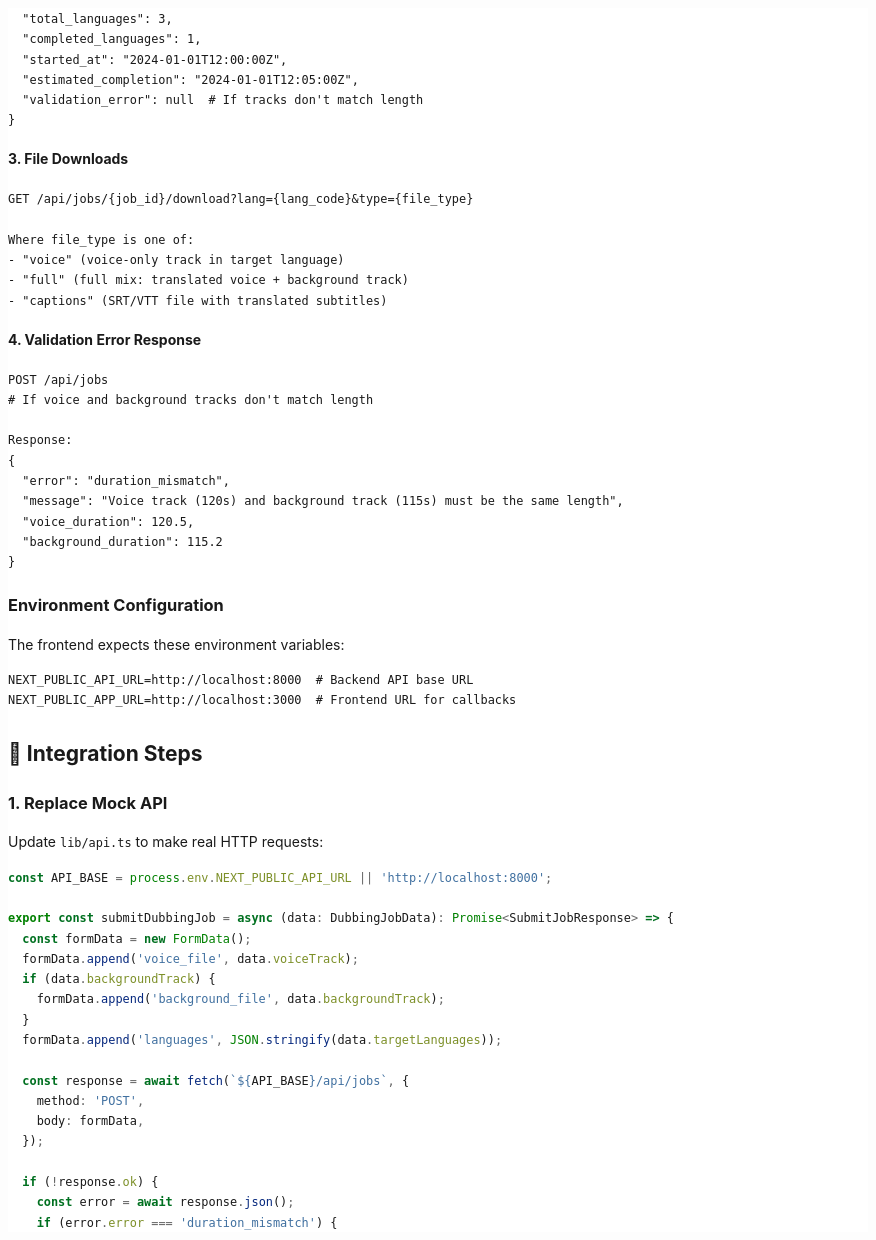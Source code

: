 ```http
  "total_languages": 3,
  "completed_languages": 1,
  "started_at": "2024-01-01T12:00:00Z",
  "estimated_completion": "2024-01-01T12:05:00Z",
  "validation_error": null  # If tracks don't match length
}
```

#### 3. File Downloads
```http
GET /api/jobs/{job_id}/download?lang={lang_code}&type={file_type}

Where file_type is one of:
- "voice" (voice-only track in target language)
- "full" (full mix: translated voice + background track)
- "captions" (SRT/VTT file with translated subtitles)
```

#### 4. Validation Error Response
```http
POST /api/jobs
# If voice and background tracks don't match length

Response:
{
  "error": "duration_mismatch",
  "message": "Voice track (120s) and background track (115s) must be the same length",
  "voice_duration": 120.5,
  "background_duration": 115.2
}
```

### Environment Configuration
The frontend expects these environment variables:
```env
NEXT_PUBLIC_API_URL=http://localhost:8000  # Backend API base URL
NEXT_PUBLIC_APP_URL=http://localhost:3000  # Frontend URL for callbacks
```

## 🔄 Integration Steps

### 1. Replace Mock API
Update `lib/api.ts` to make real HTTP requests:
```typescript
const API_BASE = process.env.NEXT_PUBLIC_API_URL || 'http://localhost:8000';

export const submitDubbingJob = async (data: DubbingJobData): Promise<SubmitJobResponse> => {
  const formData = new FormData();
  formData.append('voice_file', data.voiceTrack);
  if (data.backgroundTrack) {
    formData.append('background_file', data.backgroundTrack);
  }
  formData.append('languages', JSON.stringify(data.targetLanguages));

  const response = await fetch(`${API_BASE}/api/jobs`, {
    method: 'POST',
    body: formData,
  });
  
  if (!response.ok) {
    const error = await response.json();
    if (error.error === 'duration_mismatch') {
```